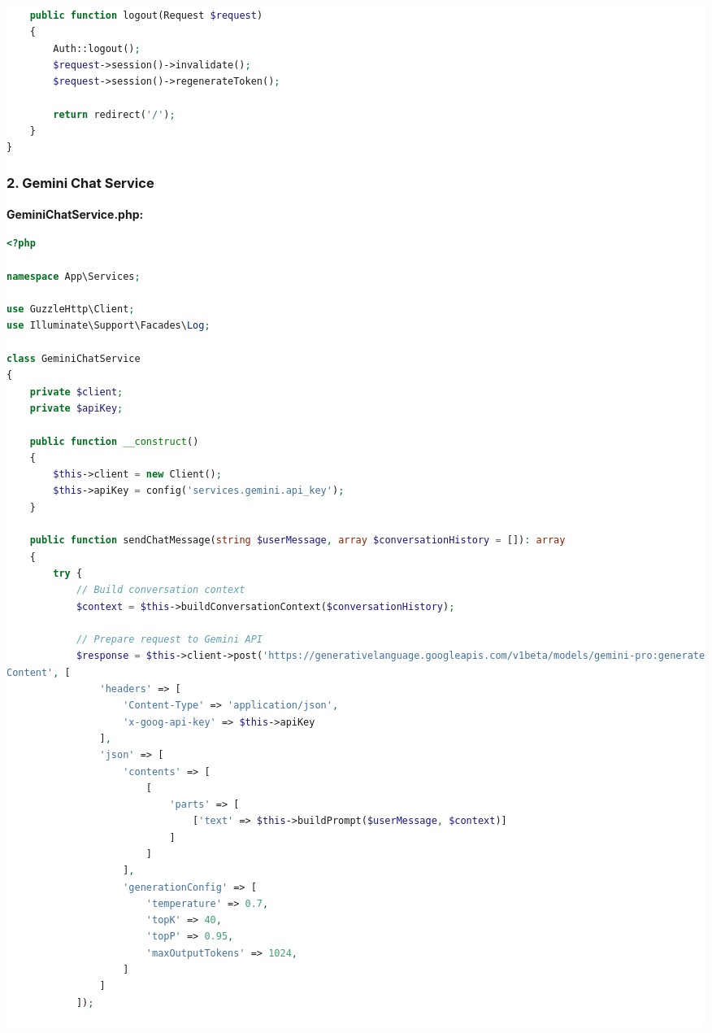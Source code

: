 ```php
    public function logout(Request $request)
    {
        Auth::logout();
        $request->session()->invalidate();
        $request->session()->regenerateToken();
        
        return redirect('/');
    }
}
```

### **2. Gemini Chat Service**

**GeminiChatService.php:**
```php
<?php

namespace App\Services;

use GuzzleHttp\Client;
use Illuminate\Support\Facades\Log;

class GeminiChatService
{
    private $client;
    private $apiKey;
    
    public function __construct()
    {
        $this->client = new Client();
        $this->apiKey = config('services.gemini.api_key');
    }
    
    public function sendChatMessage(string $userMessage, array $conversationHistory = []): array
    {
        try {
            // Build conversation context
            $context = $this->buildConversationContext($conversationHistory);
            
            // Prepare request to Gemini API
            $response = $this->client->post('https://generativelanguage.googleapis.com/v1beta/models/gemini-pro:generateContent', [
                'headers' => [
                    'Content-Type' => 'application/json',
                    'x-goog-api-key' => $this->apiKey
                ],
                'json' => [
                    'contents' => [
                        [
                            'parts' => [
                                ['text' => $this->buildPrompt($userMessage, $context)]
                            ]
                        ]
                    ],
                    'generationConfig' => [
                        'temperature' => 0.7,
                        'topK' => 40,
                        'topP' => 0.95,
                        'maxOutputTokens' => 1024,
                    ]
                ]
            ]);
            
```